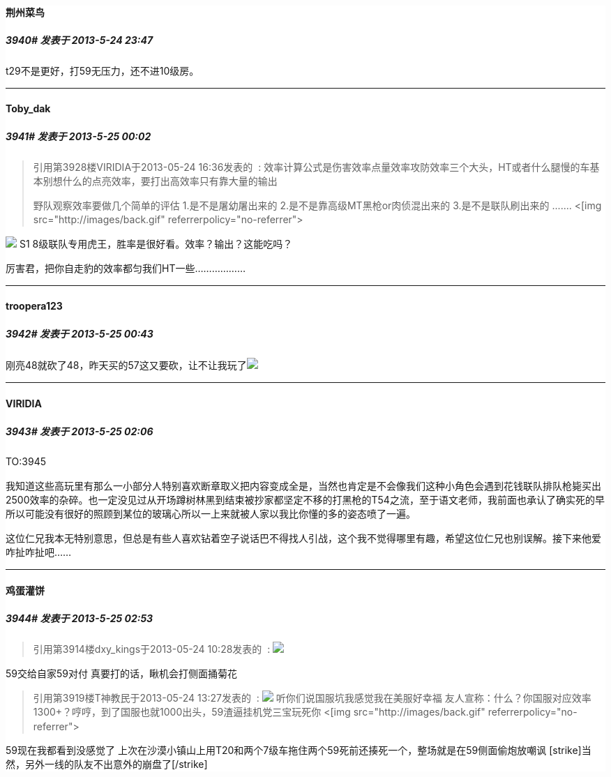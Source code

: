 ####  荆州菜鸟  
##### 3940#       发表于 2013-5-24 23:47


t29不是更好，打59无压力，还不进10级房。


-----

####  Toby_dak  
##### 3941#       发表于 2013-5-25 00:02


<blockquote>引用第3928楼VIRIDIA于2013-05-24 16:36发表的  :
效率计算公式是伤害效率点量效率攻防效率三个大头，HT或者什么腿慢的车基本别想什么的点亮效率，要打出高效率只有靠大量的输出


野队观察效率要做几个简单的评估
1.是不是屠幼屠出来的
2.是不是靠高级MT黑枪or肉侦混出来的
3.是不是联队刷出来的
....... <[img src="http://images/back.gif" referrerpolicy="no-referrer"></blockquote>
<img src="http://image142.poco.cn/mypoco/myphoto/20130524/23/4446470020130524235949089.jpg" referrerpolicy="no-referrer">
S1 8级联队专用虎王，胜率是很好看。效率？输出？这能吃吗？

厉害君，把你自走豹的效率都匀我们HT一些………………


-----

####  troopera123  
##### 3942#       发表于 2013-5-25 00:43


刚亮48就砍了48，昨天买的57这又要砍，让不让我玩了<img src="https://static.saraba1st.com/image/smiley/face/172.gif" referrerpolicy="no-referrer">


-----

####  VIRIDIA  
##### 3943#       发表于 2013-5-25 02:06


TO:3945

我知道这些高玩里有那么一小部分人特别喜欢断章取义把内容变成全是，当然也肯定是不会像我们这种小角色会遇到花钱联队排队枪毙买出2500效率的杂碎。也一定没见过从开场蹲树林黑到结束被抄家都坚定不移的打黑枪的T54之流，至于语文老师，我前面也承认了确实死的早所以可能没有很好的照顾到某位的玻璃心所以一上来就被人家以我比你懂的多的姿态喷了一遍。

这位仁兄我本无特别意思，但总是有些人喜欢钻着空子说话巴不得找人引战，这个我不觉得哪里有趣，希望这位仁兄也别误解。接下来他爱咋扯咋扯吧……


-----

####  鸡蛋灌饼  
##### 3944#       发表于 2013-5-25 02:53


<blockquote>引用第3914楼dxy_kings于2013-05-24 10:28发表的  :
<img src="https://static.saraba1st.com/image/smiley/face/172.gif" referrerpolicy="no-referrer"></blockquote>59交给自家59对付
真要打的话，瞅机会打侧面捅菊花<blockquote>引用第3919楼T神教民于2013-05-24 13:27发表的  :
<img src="https://static.saraba1st.com/image/smiley/face/44.gif" referrerpolicy="no-referrer"> 听你们说国服坑我感觉我在美服好幸福
友人宣称：什么？你国服对应效率1300+？哼哼，到了国服也就1000出头，59渣逼挂机党三宝玩死你 <[img src="http://images/back.gif" referrerpolicy="no-referrer"></blockquote>59现在我都看到没感觉了
上次在沙漠小镇山上用T20和两个7级车拖住两个59死前还揍死一个，整场就是在59侧面偷炮放嘲讽
[strike]当然，另外一线的队友不出意外的崩盘了[/strike]

